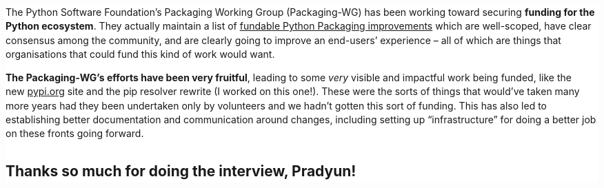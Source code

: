 The Python Software Foundation’s Packaging Working Group (Packaging-WG) has been working toward securing **funding for the Python ecosystem**. They actually maintain a list of [fundable Python Packaging improvements](https://github.com/psf/fundable-packaging-improvements/) which are well-scoped, have clear consensus among the community, and are clearly going to improve an end-users’ experience – all of which are things that organisations that could fund this kind of work would want.

**The Packaging-WG’s efforts have been very fruitful**, leading to some *very* visible and impactful work being funded, like the new [pypi.org](http://pypi.org/) site and the pip resolver rewrite (I worked on this one!). These were the sorts of things that would’ve taken many more years had they been undertaken only by volunteers and we hadn’t gotten this sort of funding. This has also led to establishing better documentation and communication around changes, including setting up “infrastructure” for doing a better job on these fronts going forward.

## Thanks so much for doing the interview, Pradyun!